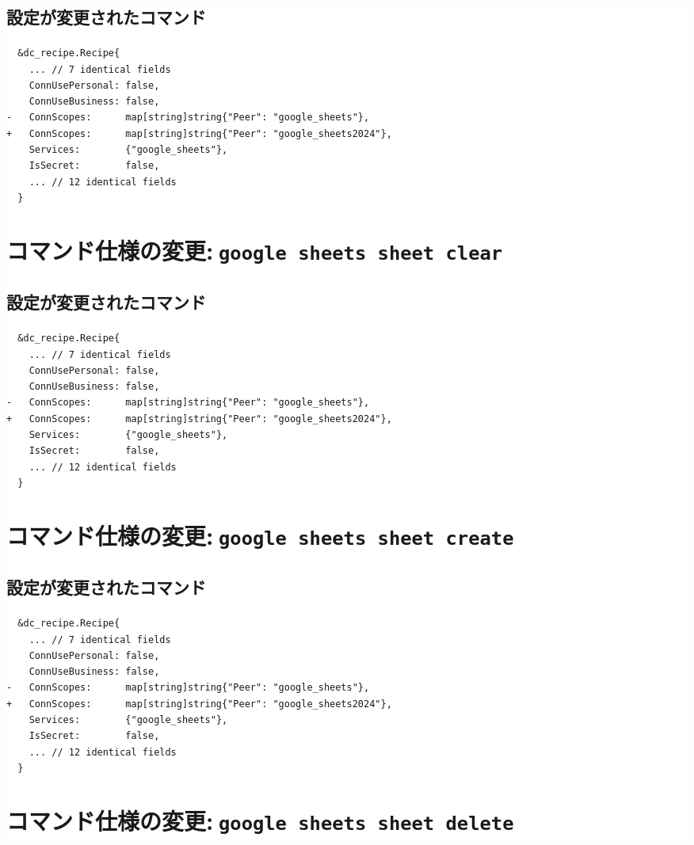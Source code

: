 

## 設定が変更されたコマンド


```
  &dc_recipe.Recipe{
  	... // 7 identical fields
  	ConnUsePersonal: false,
  	ConnUseBusiness: false,
- 	ConnScopes:      map[string]string{"Peer": "google_sheets"},
+ 	ConnScopes:      map[string]string{"Peer": "google_sheets2024"},
  	Services:        {"google_sheets"},
  	IsSecret:        false,
  	... // 12 identical fields
  }
```
# コマンド仕様の変更: `google sheets sheet clear`



## 設定が変更されたコマンド


```
  &dc_recipe.Recipe{
  	... // 7 identical fields
  	ConnUsePersonal: false,
  	ConnUseBusiness: false,
- 	ConnScopes:      map[string]string{"Peer": "google_sheets"},
+ 	ConnScopes:      map[string]string{"Peer": "google_sheets2024"},
  	Services:        {"google_sheets"},
  	IsSecret:        false,
  	... // 12 identical fields
  }
```
# コマンド仕様の変更: `google sheets sheet create`



## 設定が変更されたコマンド


```
  &dc_recipe.Recipe{
  	... // 7 identical fields
  	ConnUsePersonal: false,
  	ConnUseBusiness: false,
- 	ConnScopes:      map[string]string{"Peer": "google_sheets"},
+ 	ConnScopes:      map[string]string{"Peer": "google_sheets2024"},
  	Services:        {"google_sheets"},
  	IsSecret:        false,
  	... // 12 identical fields
  }
```
# コマンド仕様の変更: `google sheets sheet delete`
